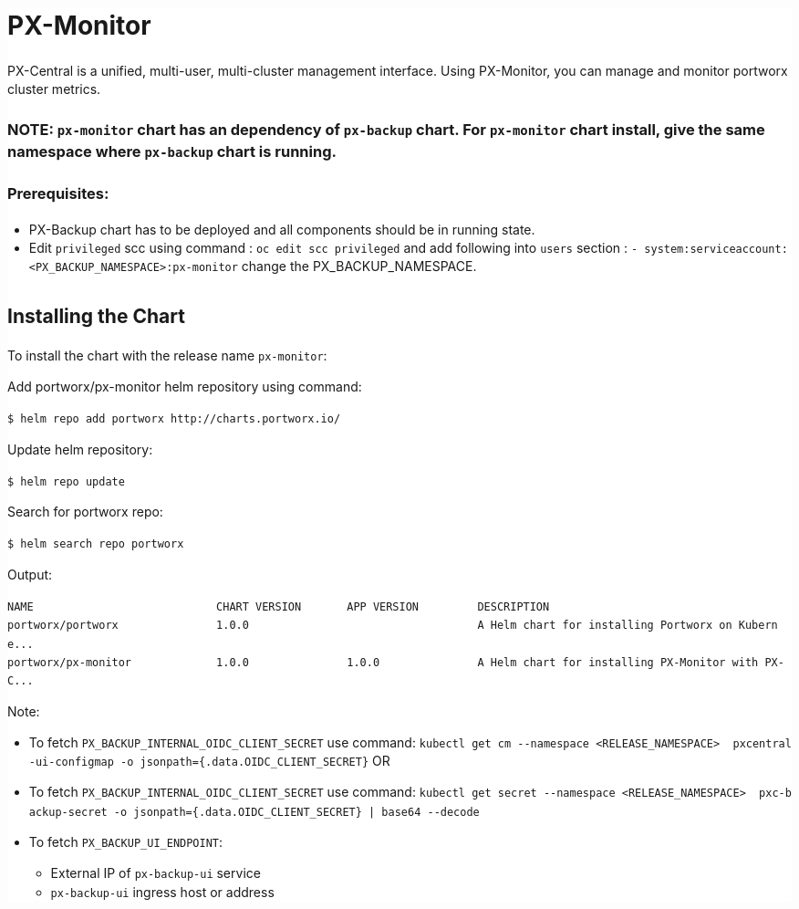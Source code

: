 # PX-Monitor

PX-Central is a unified, multi-user, multi-cluster management interface. Using PX-Monitor, you can manage and monitor portworx cluster metrics.

### NOTE: `px-monitor` chart has an dependency of `px-backup` chart. For `px-monitor` chart install, give the same namespace where `px-backup` chart is running.

### Prerequisites:
- PX-Backup chart has to be deployed and all components should be in running state.
- Edit `privileged` scc using command : `oc edit scc privileged` and add following into `users` section : `- system:serviceaccount:<PX_BACKUP_NAMESPACE>:px-monitor` change the PX_BACKUP_NAMESPACE.

## Installing the Chart

To install the chart with the release name `px-monitor`:

Add portworx/px-monitor helm repository using command:
```console
$ helm repo add portworx http://charts.portworx.io/
```

Update helm repository:
```console
$ helm repo update
```

Search for portworx repo:
```console
$ helm search repo portworx
```
Output:
```console
NAME                            CHART VERSION       APP VERSION         DESCRIPTION                                       
portworx/portworx               1.0.0                                   A Helm chart for installing Portworx on Kuberne...
portworx/px-monitor             1.0.0               1.0.0               A Helm chart for installing PX-Monitor with PX-C...
```

Note:
- To fetch `PX_BACKUP_INTERNAL_OIDC_CLIENT_SECRET` use command: `kubectl get cm --namespace <RELEASE_NAMESPACE>  pxcentral-ui-configmap -o jsonpath={.data.OIDC_CLIENT_SECRET}`
OR
- To fetch `PX_BACKUP_INTERNAL_OIDC_CLIENT_SECRET` use command: `kubectl get secret --namespace <RELEASE_NAMESPACE>  pxc-backup-secret -o jsonpath={.data.OIDC_CLIENT_SECRET} | base64 --decode`

- To fetch `PX_BACKUP_UI_ENDPOINT`:
   - External IP of `px-backup-ui` service 
   - `px-backup-ui` ingress host or address
